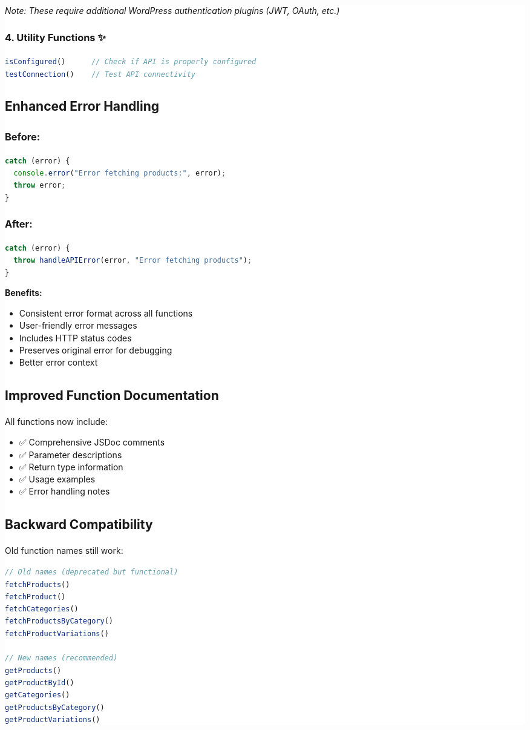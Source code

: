 *Note: These require additional WordPress authentication plugins (JWT, OAuth, etc.)*

### 4. Utility Functions ✨
```javascript
isConfigured()      // Check if API is properly configured
testConnection()    // Test API connectivity
```

## Enhanced Error Handling

### Before:
```javascript
catch (error) {
  console.error("Error fetching products:", error);
  throw error;
}
```

### After:
```javascript
catch (error) {
  throw handleAPIError(error, "Error fetching products");
}
```

**Benefits:**
- Consistent error format across all functions
- User-friendly error messages
- Includes HTTP status codes
- Preserves original error for debugging
- Better error context

## Improved Function Documentation

All functions now include:
- ✅ Comprehensive JSDoc comments
- ✅ Parameter descriptions
- ✅ Return type information
- ✅ Usage examples
- ✅ Error handling notes

## Backward Compatibility

Old function names still work:
```javascript
// Old names (deprecated but functional)
fetchProducts()
fetchProduct()
fetchCategories()
fetchProductsByCategory()
fetchProductVariations()

// New names (recommended)
getProducts()
getProductById()
getCategories()
getProductsByCategory()
getProductVariations()
```
